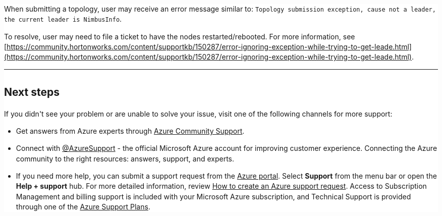 When submitting a topology, user may receive an error message similar to: `Topology submission exception, cause not a leader, the current leader is NimbusInfo`.

To resolve, user may need to file a ticket to have the nodes restarted/rebooted. For more information, see [https://community.hortonworks.com/content/supportkb/150287/error-ignoring-exception-while-trying-to-get-leade.html](https://community.hortonworks.com/content/supportkb/150287/error-ignoring-exception-while-trying-to-get-leade.html).

---

## Next steps

If you didn't see your problem or are unable to solve your issue, visit one of the following channels for more support:

- Get answers from Azure experts through [Azure Community Support](https://azure.microsoft.com/support/community/).

- Connect with [@AzureSupport](https://twitter.com/azuresupport) - the official Microsoft Azure account for improving customer experience. Connecting the Azure community to the right resources: answers, support, and experts.

- If you need more help, you can submit a support request from the [Azure portal](https://portal.azure.com/?#blade/Microsoft_Azure_Support/HelpAndSupportBlade/). Select **Support** from the menu bar or open the **Help + support** hub. For more detailed information, review [How to create an Azure support request](../../azure-portal/supportability/how-to-create-azure-support-request.md). Access to Subscription Management and billing support is included with your Microsoft Azure subscription, and Technical Support is provided through one of the [Azure Support Plans](https://azure.microsoft.com/support/plans/).
